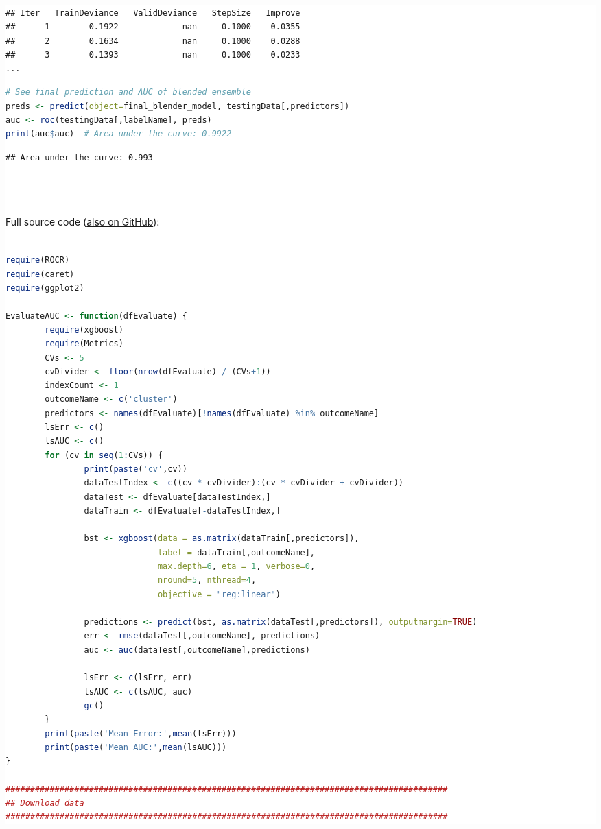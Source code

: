 ```
## Iter   TrainDeviance   ValidDeviance   StepSize   Improve
##      1        0.1922             nan     0.1000    0.0355
##      2        0.1634             nan     0.1000    0.0288
##      3        0.1393             nan     0.1000    0.0233
...
```

```r
# See final prediction and AUC of blended ensemble
preds <- predict(object=final_blender_model, testingData[,predictors])
auc <- roc(testingData[,labelName], preds)
print(auc$auc)  # Area under the curve: 0.9922
```

```
## Area under the curve: 0.993
```

<BR><BR>        
<a id="sourcecode">Full source code (<a href='https://github.com/amunategui/SimpleEnsembleBlending' target='_blank'>also on GitHub</a>)</a>:

```r

require(ROCR)
require(caret)
require(ggplot2)

EvaluateAUC <- function(dfEvaluate) {
        require(xgboost)
        require(Metrics)
        CVs <- 5
        cvDivider <- floor(nrow(dfEvaluate) / (CVs+1))
        indexCount <- 1
        outcomeName <- c('cluster')
        predictors <- names(dfEvaluate)[!names(dfEvaluate) %in% outcomeName]
        lsErr <- c()
        lsAUC <- c()
        for (cv in seq(1:CVs)) {
                print(paste('cv',cv))
                dataTestIndex <- c((cv * cvDivider):(cv * cvDivider + cvDivider))
                dataTest <- dfEvaluate[dataTestIndex,]
                dataTrain <- dfEvaluate[-dataTestIndex,]
                
                bst <- xgboost(data = as.matrix(dataTrain[,predictors]),
                               label = dataTrain[,outcomeName],
                               max.depth=6, eta = 1, verbose=0,
                               nround=5, nthread=4, 
                               objective = "reg:linear")
                
                predictions <- predict(bst, as.matrix(dataTest[,predictors]), outputmargin=TRUE)
                err <- rmse(dataTest[,outcomeName], predictions)
                auc <- auc(dataTest[,outcomeName],predictions)
                
                lsErr <- c(lsErr, err)
                lsAUC <- c(lsAUC, auc)
                gc()
        }
        print(paste('Mean Error:',mean(lsErr)))
        print(paste('Mean AUC:',mean(lsAUC)))
}

##########################################################################################
## Download data
##########################################################################################

```